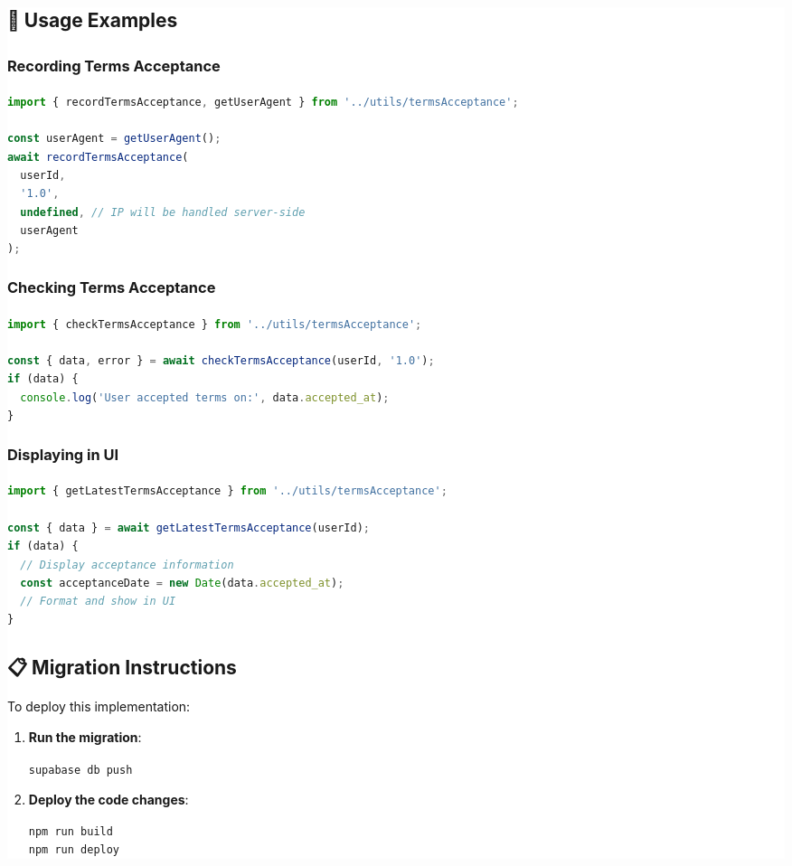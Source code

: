## 🔧 **Usage Examples**

### Recording Terms Acceptance
```typescript
import { recordTermsAcceptance, getUserAgent } from '../utils/termsAcceptance';

const userAgent = getUserAgent();
await recordTermsAcceptance(
  userId,
  '1.0',
  undefined, // IP will be handled server-side
  userAgent
);
```

### Checking Terms Acceptance
```typescript
import { checkTermsAcceptance } from '../utils/termsAcceptance';

const { data, error } = await checkTermsAcceptance(userId, '1.0');
if (data) {
  console.log('User accepted terms on:', data.accepted_at);
}
```

### Displaying in UI
```typescript
import { getLatestTermsAcceptance } from '../utils/termsAcceptance';

const { data } = await getLatestTermsAcceptance(userId);
if (data) {
  // Display acceptance information
  const acceptanceDate = new Date(data.accepted_at);
  // Format and show in UI
}
```

## 📋 **Migration Instructions**

To deploy this implementation:

1. **Run the migration**:
   ```bash
   supabase db push
   ```

2. **Deploy the code changes**:
   ```bash
   npm run build
   npm run deploy
   ```
